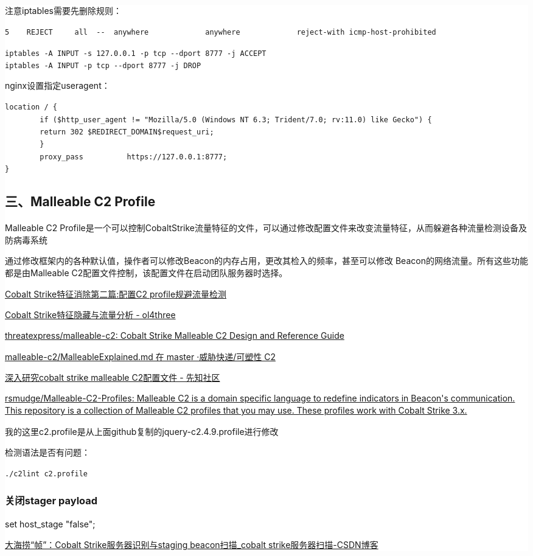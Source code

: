 注意iptables需要先删除规则：

`5    REJECT     all  --  anywhere             anywhere             reject-with icmp-host-prohibited`

```
iptables -A INPUT -s 127.0.0.1 -p tcp --dport 8777 -j ACCEPT
iptables -A INPUT -p tcp --dport 8777 -j DROP
```

nginx设置指定useragent：

```
location / {
        if ($http_user_agent != "Mozilla/5.0 (Windows NT 6.3; Trident/7.0; rv:11.0) like Gecko") {
        return 302 $REDIRECT_DOMAIN$request_uri;
        }
        proxy_pass          https://127.0.0.1:8777;
}
```

## 三、Malleable C2 Profile

Malleable C2 Profile是一个可以控制CobaltStrike流量特征的文件，可以通过修改配置文件来改变流量特征，从而躲避各种流量检测设备及防病毒系统

通过修改框架内的各种默认值，操作者可以修改Beacon的内存占用，更改其检入的频率，甚至可以修改 Beacon的网络流量。所有这些功能都是由Malleable C2配置文件控制，该配置文件在启动团队服务器时选择。

[Cobalt Strike特征消除第二篇:配置C2 profile规避流量检测](https://mp.weixin.qq.com/s/CNJ-HS-z0SV0W8DKgRDMgw)

[Cobalt Strike特征隐藏与流量分析 - ol4three](https://www.ol4three.com/2021/10/28/%E5%86%85%E7%BD%91%E6%B8%97%E9%80%8F/CobaltStrike/Cobalt-Strike%E7%89%B9%E5%BE%81%E9%9A%90%E8%97%8F%E4%B8%8E%E6%B5%81%E9%87%8F%E5%88%86%E6%9E%90/)

[threatexpress/malleable-c2: Cobalt Strike Malleable C2 Design and Reference Guide](https://github.com/threatexpress/malleable-c2)

[malleable-c2/MalleableExplained.md 在 master ·威胁快递/可塑性 C2](https://github.com/threatexpress/malleable-c2/blob/master/MalleableExplained.md)

[深入研究cobalt strike malleable C2配置文件 - 先知社区](https://xz.aliyun.com/t/2796?time__1311=n4%2Bxni0%3DG%3DGQeDK0QG8Dlx63oxmqbRib3orTD)

[rsmudge/Malleable-C2-Profiles: Malleable C2 is a domain specific language to redefine indicators in Beacon's communication. This repository is a collection of Malleable C2 profiles that you may use. These profiles work with Cobalt Strike 3.x.](https://github.com/rsmudge/Malleable-C2-Profiles/tree/master)

我的这里c2.profile是从上面github复制的jquery-c2.4.9.profile进行修改

检测语法是否有问题：

`./c2lint c2.profile`

### 关闭stager payload

set host_stage "false";

[大海捞“帧”：Cobalt Strike服务器识别与staging beacon扫描_cobalt strike服务器扫描-CSDN博客](https://blog.csdn.net/qq_53058639/article/details/132080913)
